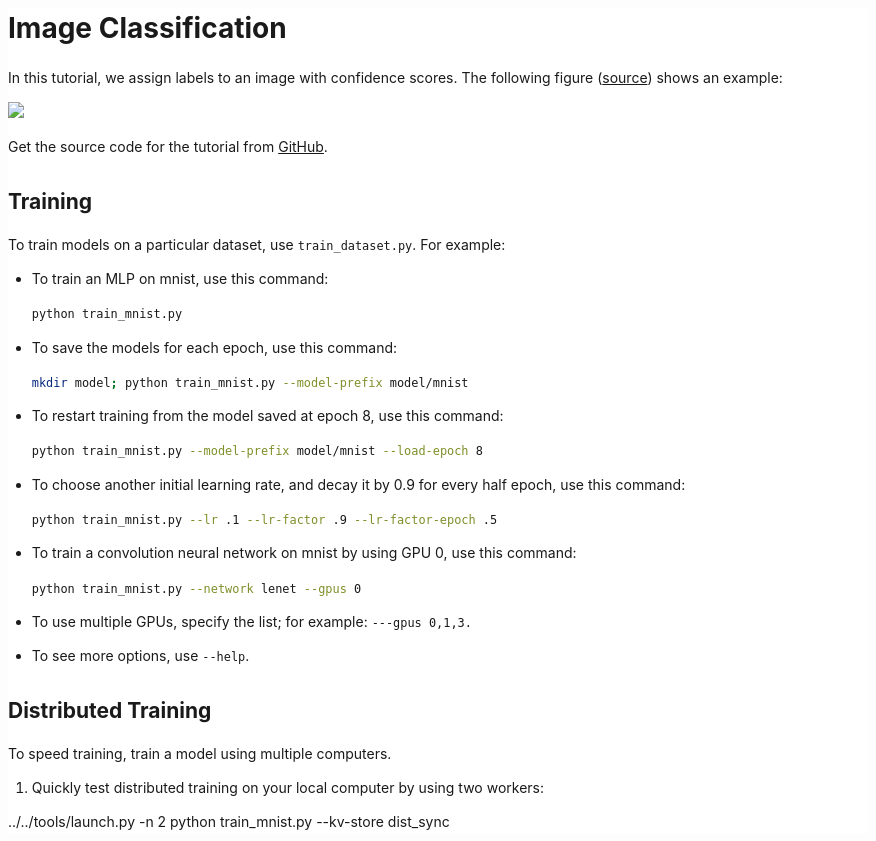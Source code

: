 # Image Classification

In this tutorial, we assign
labels to an image with confidence scores. The following figure ([source](http://papers.nips.cc/paper/4824-imagenet-classification-with-deep-convolutional-neural-networks.pdf)) shows an example:

<img src=https://raw.githubusercontent.com/dmlc/web-data/master/mxnet/image/image-classification.png
width=400/>

Get the source code for the tutorial from [GitHub](https://github.com/dmlc/mxnet/tree/master/example/image-classification).


## Training

To train models on a particular dataset, use `train_dataset.py`. For example:

- To train an MLP on mnist, use this command:

  	```bash
  python train_mnist.py
  ```

- To save the models for each epoch, use this command:

 	 ```bash
  mkdir model; python train_mnist.py --model-prefix model/mnist
  ```

- To restart training from the model saved at epoch 8, use this command:

  	```bash
  python train_mnist.py --model-prefix model/mnist --load-epoch 8
  ```

- To choose another initial learning rate, and decay it by 0.9 for every half epoch, use this command:

  	```bash
  python train_mnist.py --lr .1 --lr-factor .9 --lr-factor-epoch .5
  ```

- To train a convolution neural network on mnist by using GPU 0, use this command:

  	```bash
  python train_mnist.py --network lenet --gpus 0
  ```

- To use multiple GPUs, specify the list; for example: `---gpus 0,1,3.`

- To see more options, use `--help`.

## Distributed Training

To speed training, train a model using multiple computers.

1.  Quickly test distributed training on your local computer by using two workers:

  	```bash
  ../../tools/launch.py -n 2 python train_mnist.py --kv-store dist_sync
  ```
